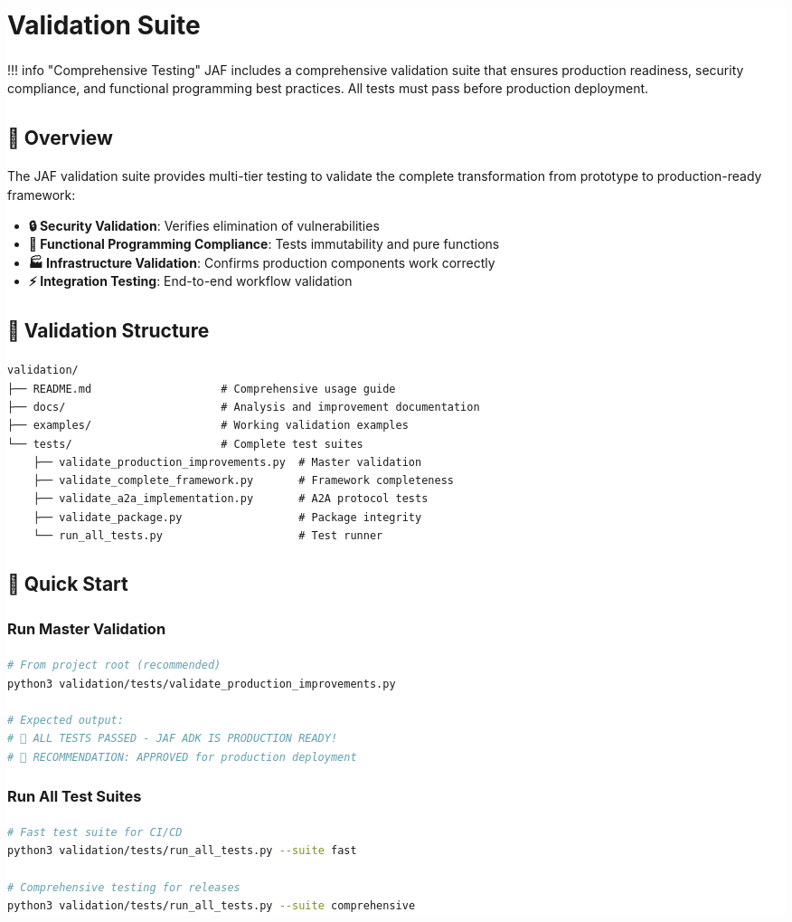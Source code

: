 # Validation Suite

!!! info "Comprehensive Testing"
    JAF includes a comprehensive validation suite that ensures production readiness, security compliance, and functional programming best practices. All tests must pass before production deployment.

## 🎯 Overview

The JAF validation suite provides multi-tier testing to validate the complete transformation from prototype to production-ready framework:

- **🔒 Security Validation**: Verifies elimination of vulnerabilities
- **🧠 Functional Programming Compliance**: Tests immutability and pure functions  
- **🏭 Infrastructure Validation**: Confirms production components work correctly
- **⚡ Integration Testing**: End-to-end workflow validation

## 📁 Validation Structure

```
validation/
├── README.md                    # Comprehensive usage guide
├── docs/                        # Analysis and improvement documentation
├── examples/                    # Working validation examples
└── tests/                       # Complete test suites
    ├── validate_production_improvements.py  # Master validation
    ├── validate_complete_framework.py       # Framework completeness
    ├── validate_a2a_implementation.py       # A2A protocol tests
    ├── validate_package.py                  # Package integrity
    └── run_all_tests.py                     # Test runner
```

## 🚀 Quick Start

### Run Master Validation

```bash
# From project root (recommended)
python3 validation/tests/validate_production_improvements.py

# Expected output:
# 🎉 ALL TESTS PASSED - JAF ADK IS PRODUCTION READY!
# 🚀 RECOMMENDATION: APPROVED for production deployment
```

### Run All Test Suites

```bash
# Fast test suite for CI/CD
python3 validation/tests/run_all_tests.py --suite fast

# Comprehensive testing for releases
python3 validation/tests/run_all_tests.py --suite comprehensive
```

